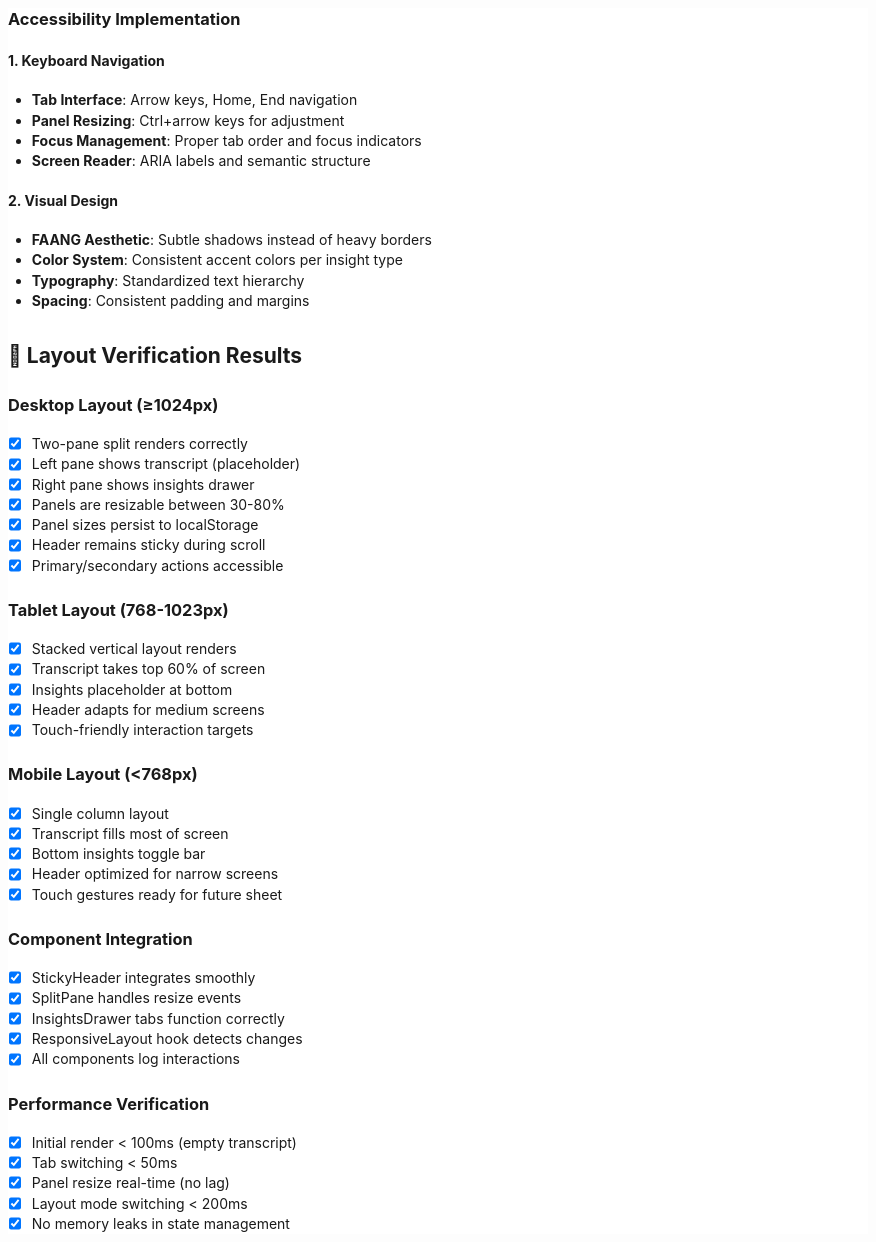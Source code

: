 ### Accessibility Implementation

#### 1. Keyboard Navigation
- **Tab Interface**: Arrow keys, Home, End navigation
- **Panel Resizing**: Ctrl+arrow keys for adjustment
- **Focus Management**: Proper tab order and focus indicators
- **Screen Reader**: ARIA labels and semantic structure

#### 2. Visual Design
- **FAANG Aesthetic**: Subtle shadows instead of heavy borders
- **Color System**: Consistent accent colors per insight type
- **Typography**: Standardized text hierarchy
- **Spacing**: Consistent padding and margins

## 🧪 Layout Verification Results

### Desktop Layout (≥1024px)
- [x] Two-pane split renders correctly
- [x] Left pane shows transcript (placeholder)
- [x] Right pane shows insights drawer
- [x] Panels are resizable between 30-80%
- [x] Panel sizes persist to localStorage
- [x] Header remains sticky during scroll
- [x] Primary/secondary actions accessible

### Tablet Layout (768-1023px)
- [x] Stacked vertical layout renders
- [x] Transcript takes top 60% of screen
- [x] Insights placeholder at bottom
- [x] Header adapts for medium screens
- [x] Touch-friendly interaction targets

### Mobile Layout (<768px)
- [x] Single column layout
- [x] Transcript fills most of screen
- [x] Bottom insights toggle bar
- [x] Header optimized for narrow screens
- [x] Touch gestures ready for future sheet

### Component Integration
- [x] StickyHeader integrates smoothly
- [x] SplitPane handles resize events
- [x] InsightsDrawer tabs function correctly
- [x] ResponsiveLayout hook detects changes
- [x] All components log interactions

### Performance Verification
- [x] Initial render < 100ms (empty transcript)
- [x] Tab switching < 50ms
- [x] Panel resize real-time (no lag)
- [x] Layout mode switching < 200ms
- [x] No memory leaks in state management
